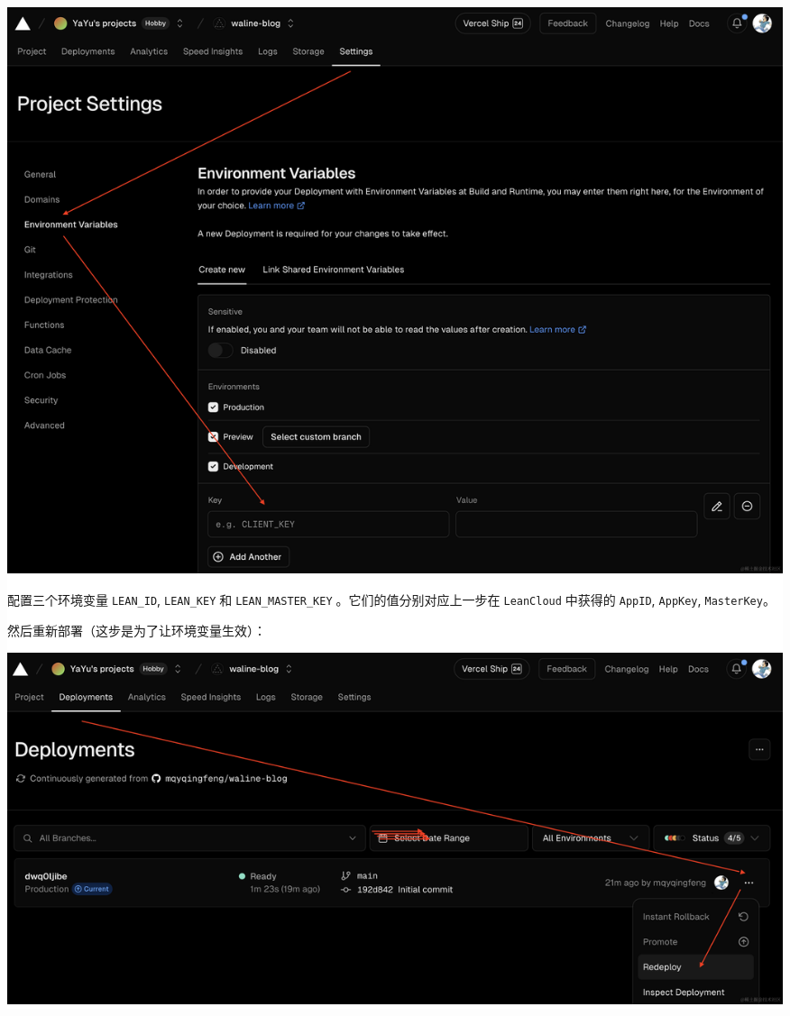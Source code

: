 ![截屏2024-05-19 18.14.30.png](./images/a6a6935487fb4c0490a046d909075d49~tplv-k3u1fbpfcp-jj-mark:0:0:0:0:q75.image.png)

配置三个环境变量 `LEAN_ID`, `LEAN_KEY` 和 `LEAN_MASTER_KEY` 。它们的值分别对应上一步在 `LeanCloud` 中获得的 `AppID`, `AppKey`, `MasterKey`。

然后重新部署（这步是为了让环境变量生效）：

![截屏2024-05-19 18.19.25.png](./images/80f11798545044edbd07612ad50a1fb3~tplv-k3u1fbpfcp-jj-mark:0:0:0:0:q75.image.png)
